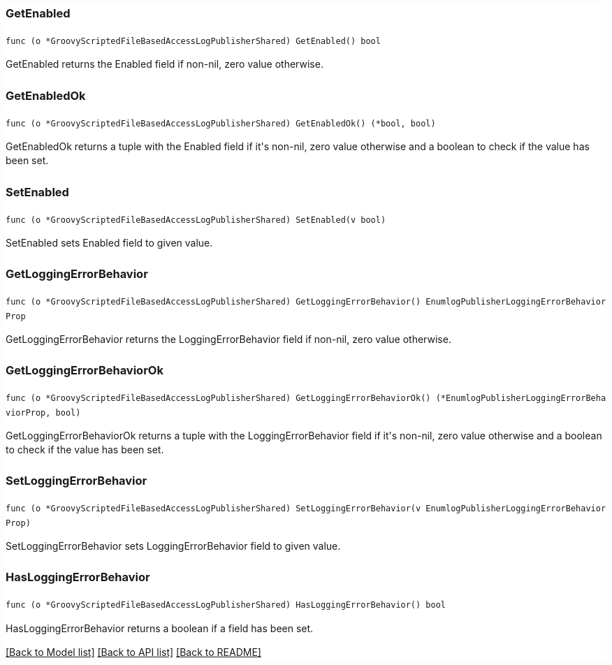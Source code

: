 ### GetEnabled

`func (o *GroovyScriptedFileBasedAccessLogPublisherShared) GetEnabled() bool`

GetEnabled returns the Enabled field if non-nil, zero value otherwise.

### GetEnabledOk

`func (o *GroovyScriptedFileBasedAccessLogPublisherShared) GetEnabledOk() (*bool, bool)`

GetEnabledOk returns a tuple with the Enabled field if it's non-nil, zero value otherwise
and a boolean to check if the value has been set.

### SetEnabled

`func (o *GroovyScriptedFileBasedAccessLogPublisherShared) SetEnabled(v bool)`

SetEnabled sets Enabled field to given value.


### GetLoggingErrorBehavior

`func (o *GroovyScriptedFileBasedAccessLogPublisherShared) GetLoggingErrorBehavior() EnumlogPublisherLoggingErrorBehaviorProp`

GetLoggingErrorBehavior returns the LoggingErrorBehavior field if non-nil, zero value otherwise.

### GetLoggingErrorBehaviorOk

`func (o *GroovyScriptedFileBasedAccessLogPublisherShared) GetLoggingErrorBehaviorOk() (*EnumlogPublisherLoggingErrorBehaviorProp, bool)`

GetLoggingErrorBehaviorOk returns a tuple with the LoggingErrorBehavior field if it's non-nil, zero value otherwise
and a boolean to check if the value has been set.

### SetLoggingErrorBehavior

`func (o *GroovyScriptedFileBasedAccessLogPublisherShared) SetLoggingErrorBehavior(v EnumlogPublisherLoggingErrorBehaviorProp)`

SetLoggingErrorBehavior sets LoggingErrorBehavior field to given value.

### HasLoggingErrorBehavior

`func (o *GroovyScriptedFileBasedAccessLogPublisherShared) HasLoggingErrorBehavior() bool`

HasLoggingErrorBehavior returns a boolean if a field has been set.


[[Back to Model list]](../README.md#documentation-for-models) [[Back to API list]](../README.md#documentation-for-api-endpoints) [[Back to README]](../README.md)


